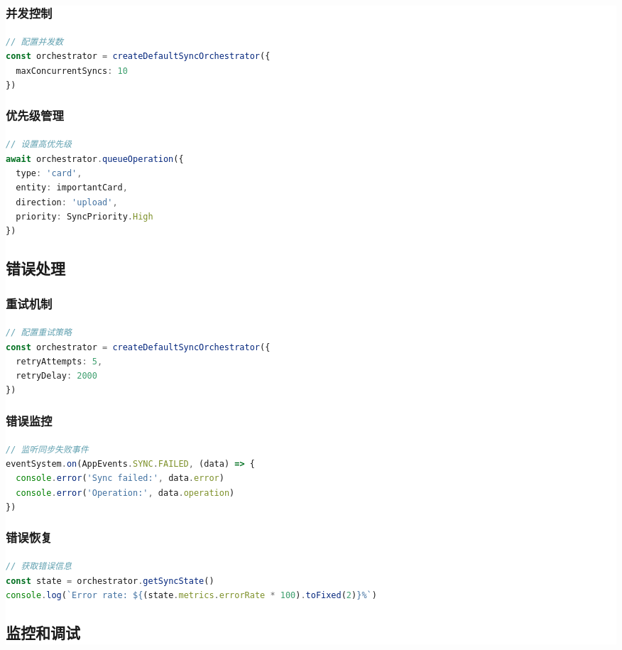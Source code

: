 ### 并发控制

```typescript
// 配置并发数
const orchestrator = createDefaultSyncOrchestrator({
  maxConcurrentSyncs: 10
})
```

### 优先级管理

```typescript
// 设置高优先级
await orchestrator.queueOperation({
  type: 'card',
  entity: importantCard,
  direction: 'upload',
  priority: SyncPriority.High
})
```

## 错误处理

### 重试机制

```typescript
// 配置重试策略
const orchestrator = createDefaultSyncOrchestrator({
  retryAttempts: 5,
  retryDelay: 2000
})
```

### 错误监控

```typescript
// 监听同步失败事件
eventSystem.on(AppEvents.SYNC.FAILED, (data) => {
  console.error('Sync failed:', data.error)
  console.error('Operation:', data.operation)
})
```

### 错误恢复

```typescript
// 获取错误信息
const state = orchestrator.getSyncState()
console.log(`Error rate: ${(state.metrics.errorRate * 100).toFixed(2)}%`)
```

## 监控和调试
